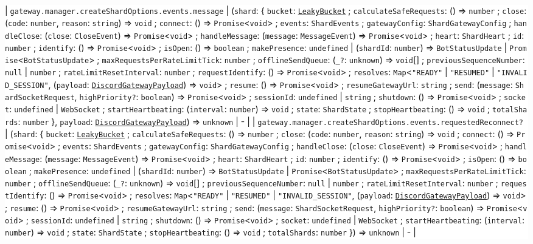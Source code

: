 | `gateway.manager.createShardOptions.events.message`               | (`shard`: { `bucket`: [`LeakyBucket`](discordeno_bot.LeakyBucket.md) ; `calculateSafeRequests`: () => `number` ; `close`: (`code`: `number`, `reason`: `string`) => `void` ; `connect`: () => `Promise`<`void`\> ; `events`: `ShardEvents` ; `gatewayConfig`: `ShardGatewayConfig` ; `handleClose`: (`close`: `CloseEvent`) => `Promise`<`void`\> ; `handleMessage`: (`message`: `MessageEvent`) => `Promise`<`void`\> ; `heart`: `ShardHeart` ; `id`: `number` ; `identify`: () => `Promise`<`void`\> ; `isOpen`: () => `boolean` ; `makePresence`: `undefined` \| (`shardId`: `number`) => `BotStatusUpdate` \| `Promise`<`BotStatusUpdate`\> ; `maxRequestsPerRateLimitTick`: `number` ; `offlineSendQueue`: (`_?`: `unknown`) => `void`[] ; `previousSequenceNumber`: `null` \| `number` ; `rateLimitResetInterval`: `number` ; `requestIdentify`: () => `Promise`<`void`\> ; `resolves`: `Map`<`"READY"` \| `"RESUMED"` \| `"INVALID_SESSION"`, (`payload`: [`DiscordGatewayPayload`](discordeno_bot.DiscordGatewayPayload.md)) => `void`\> ; `resume`: () => `Promise`<`void`\> ; `resumeGatewayUrl`: `string` ; `send`: (`message`: `ShardSocketRequest`, `highPriority?`: `boolean`) => `Promise`<`void`\> ; `sessionId`: `undefined` \| `string` ; `shutdown`: () => `Promise`<`void`\> ; `socket`: `undefined` \| `WebSocket` ; `startHeartbeating`: (`interval`: `number`) => `void` ; `state`: `ShardState` ; `stopHeartbeating`: () => `void` ; `totalShards`: `number` }, `payload`: [`DiscordGatewayPayload`](discordeno_bot.DiscordGatewayPayload.md)) => `unknown` | -                                                                                                                                                                                                                                                                                                                                                                                                                                                                                                                                                                              |
| `gateway.manager.createShardOptions.events.requestedReconnect?`   | (`shard`: { `bucket`: [`LeakyBucket`](discordeno_bot.LeakyBucket.md) ; `calculateSafeRequests`: () => `number` ; `close`: (`code`: `number`, `reason`: `string`) => `void` ; `connect`: () => `Promise`<`void`\> ; `events`: `ShardEvents` ; `gatewayConfig`: `ShardGatewayConfig` ; `handleClose`: (`close`: `CloseEvent`) => `Promise`<`void`\> ; `handleMessage`: (`message`: `MessageEvent`) => `Promise`<`void`\> ; `heart`: `ShardHeart` ; `id`: `number` ; `identify`: () => `Promise`<`void`\> ; `isOpen`: () => `boolean` ; `makePresence`: `undefined` \| (`shardId`: `number`) => `BotStatusUpdate` \| `Promise`<`BotStatusUpdate`\> ; `maxRequestsPerRateLimitTick`: `number` ; `offlineSendQueue`: (`_?`: `unknown`) => `void`[] ; `previousSequenceNumber`: `null` \| `number` ; `rateLimitResetInterval`: `number` ; `requestIdentify`: () => `Promise`<`void`\> ; `resolves`: `Map`<`"READY"` \| `"RESUMED"` \| `"INVALID_SESSION"`, (`payload`: [`DiscordGatewayPayload`](discordeno_bot.DiscordGatewayPayload.md)) => `void`\> ; `resume`: () => `Promise`<`void`\> ; `resumeGatewayUrl`: `string` ; `send`: (`message`: `ShardSocketRequest`, `highPriority?`: `boolean`) => `Promise`<`void`\> ; `sessionId`: `undefined` \| `string` ; `shutdown`: () => `Promise`<`void`\> ; `socket`: `undefined` \| `WebSocket` ; `startHeartbeating`: (`interval`: `number`) => `void` ; `state`: `ShardState` ; `stopHeartbeating`: () => `void` ; `totalShards`: `number` }) => `unknown`                                                                                | -                                                                                                                                                                                                                                                                                                                                                                                                                                                                                                                                                                              |